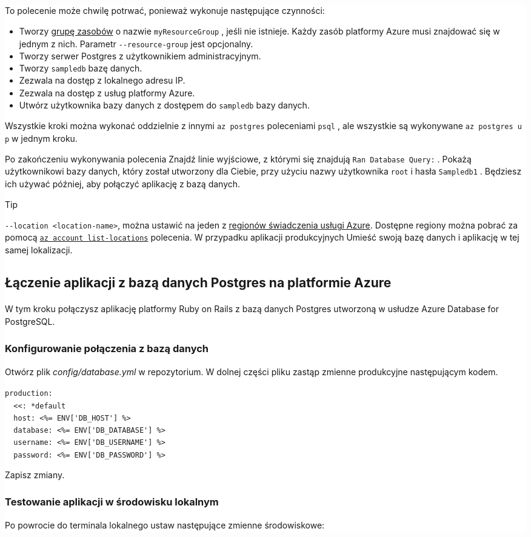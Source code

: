 To polecenie może chwilę potrwać, ponieważ wykonuje następujące czynności:

- Tworzy [grupę zasobów](../azure-resource-manager/management/overview.md#terminology) o nazwie `myResourceGroup` , jeśli nie istnieje. Każdy zasób platformy Azure musi znajdować się w jednym z nich. Parametr `--resource-group` jest opcjonalny.
- Tworzy serwer Postgres z użytkownikiem administracyjnym.
- Tworzy `sampledb` bazę danych.
- Zezwala na dostęp z lokalnego adresu IP.
- Zezwala na dostęp z usług platformy Azure.
- Utwórz użytkownika bazy danych z dostępem do `sampledb` bazy danych.

Wszystkie kroki można wykonać oddzielnie z innymi `az postgres` poleceniami `psql` , ale wszystkie są wykonywane `az postgres up` w jednym kroku.

Po zakończeniu wykonywania polecenia Znajdź linie wyjściowe, z którymi się znajdują `Ran Database Query:` . Pokażą użytkownikowi bazy danych, który został utworzony dla Ciebie, przy użyciu nazwy użytkownika `root` i hasła `Sampledb1` . Będziesz ich używać później, aby połączyć aplikację z bazą danych.


> [!TIP]
> `--location <location-name>`, można ustawić na jeden z [regionów świadczenia usługi Azure](https://azure.microsoft.com/global-infrastructure/regions/). Dostępne regiony można pobrać za pomocą [`az account list-locations`](/cli/azure/account#az-account-list-locations) polecenia. W przypadku aplikacji produkcyjnych Umieść swoją bazę danych i aplikację w tej samej lokalizacji.

## <a name="connect-app-to-azure-postgres"></a>Łączenie aplikacji z bazą danych Postgres na platformie Azure

W tym kroku połączysz aplikację platformy Ruby on Rails z bazą danych Postgres utworzoną w usłudze Azure Database for PostgreSQL.

<a name="devconfig"></a>

### <a name="configure-the-database-connection"></a>Konfigurowanie połączenia z bazą danych

Otwórz plik _config/database.yml_ w repozytorium. W dolnej części pliku zastąp zmienne produkcyjne następującym kodem. 

```txt
production:
  <<: *default
  host: <%= ENV['DB_HOST'] %>
  database: <%= ENV['DB_DATABASE'] %>
  username: <%= ENV['DB_USERNAME'] %>
  password: <%= ENV['DB_PASSWORD'] %>
```

Zapisz zmiany.

### <a name="test-the-application-locally"></a>Testowanie aplikacji w środowisku lokalnym

Po powrocie do terminala lokalnego ustaw następujące zmienne środowiskowe:
